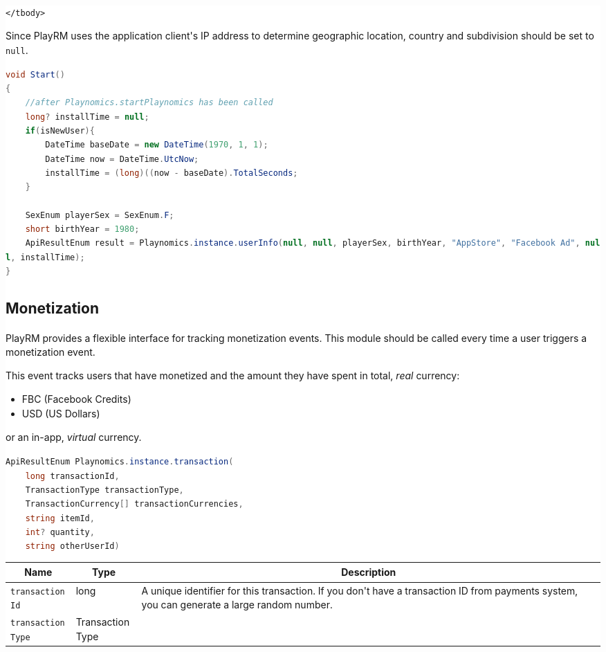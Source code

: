     </tbody>
</table>

Since PlayRM uses the application client's IP address to determine geographic location, country and subdivision should be set to `null`.

```csharp
void Start()
{
    //after Playnomics.startPlaynomics has been called
    long? installTime = null;
    if(isNewUser){
        DateTime baseDate = new DateTime(1970, 1, 1);
        DateTime now = DateTime.UtcNow;
        installTime = (long)((now - baseDate).TotalSeconds;
    }

    SexEnum playerSex = SexEnum.F;
    short birthYear = 1980;
    ApiResultEnum result = Playnomics.instance.userInfo(null, null, playerSex, birthYear, "AppStore", "Facebook Ad", null, installTime);
}
```

## Monetization

PlayRM provides a flexible interface for tracking monetization events. This module should be called every time a user triggers a monetization event. 

This event tracks users that have monetized and the amount they have spent in total, *real* currency:
* FBC (Facebook Credits)
* USD (US Dollars)

or an in-app, *virtual* currency.

```csharp
ApiResultEnum Playnomics.instance.transaction(
    long transactionId,
    TransactionType transactionType,
    TransactionCurrency[] transactionCurrencies,
    string itemId,
    int? quantity,
    string otherUserId)
```
<table>
    <thead>
        <tr>
            <th>Name</th>
            <th>Type</th>
            <th>Description</th>
        </tr>
    </thead>
    <tbody>
        <tr>
            <td><code>transactionId</code></td>
            <td>long</td>
            <td>
                A unique identifier for this transaction. If you don't have a transaction ID from payments system, you can generate a large random number.
            </td>
        </tr>
        <tr>
            <td><code>transactionType<code></td>
            <td>TransactionType</td>
            <td>
